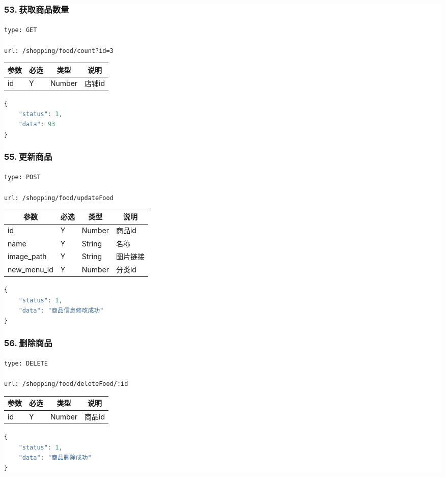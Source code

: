 
### 53. 获取商品数量

    type: GET

    url: /shopping/food/count?id=3

| 参数 | 必选 | 类型 | 说明 |
| -- | -- | -- | -- |
| id | Y | Number | 店铺id |

```javascript
{
    "status": 1,
    "data": 93
}
```


### 55. 更新商品

    type: POST

    url: /shopping/food/updateFood

| 参数 | 必选 | 类型 | 说明 |
| -- | -- | -- | -- |
| id | Y | Number | 商品id |
| name | Y | String | 名称 |
| image_path | Y | String | 图片链接 |
| new_menu_id | Y | Number | 分类id |

```javascript
{
    "status": 1,
    "data": "商品信息修改成功"
}
```


### 56. 删除商品

    type: DELETE

    url: /shopping/food/deleteFood/:id

| 参数 | 必选 | 类型 | 说明 |
| -- | -- | -- | -- |
| id | Y | Number | 商品id |

```javascript
{
    "status": 1,
    "data": "商品删除成功"
}
```
